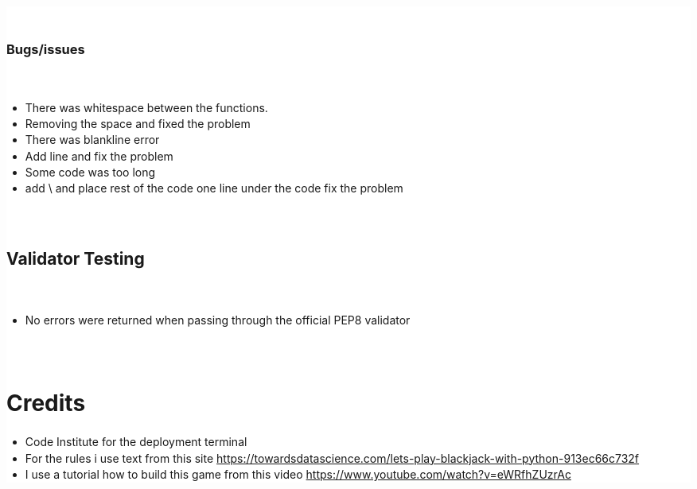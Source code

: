 <br>

### Bugs/issues

<br>

- There was whitespace between the functions.
- Removing the space and fixed the problem
- There was blankline error
- Add line and fix the problem
- Some code was too long
- add \ and place rest of the code one line under the code fix the problem

<br>


## Validator Testing 


<br>

- No errors were returned when passing through the official PEP8 validator

<br>

# Credits

* Code Institute for the deployment terminal
* For the rules i use text from this site https://towardsdatascience.com/lets-play-blackjack-with-python-913ec66c732f
* I use a tutorial how to build this game from this video https://www.youtube.com/watch?v=eWRfhZUzrAc
